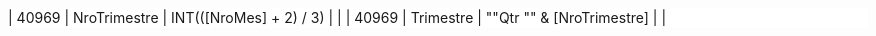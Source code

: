 | 40969   | NroTrimestre               | INT(([NroMes] + 2) / 3)                                                                                                                                                                                                                                                                                                                                                                                                                                                                                                                                                                                                                                                                                                                                                                                                                                                                                                                                                                                                                                                                                                                                                                                                                                                                                                                                                                                                                                                                                                                                                                                                                                                                                                                                                                                                                                                                                                                                                                                                                                                                                            |                                                            |
| 40969   | Trimestre                  | ""Qtr "" & [NroTrimestre]                                                                                                                                                                                                                                                                                                                                                                                                                                                                                                                                                                                                                                                                                                                                                                                                                                                                                                                                                                                                                                                                                                                                                                                                                                                                                                                                                                                                                                                                                                                                                                                                                                                                                                                                                                                                                                                                                                                                                                                                                                                                                          |                                                            |